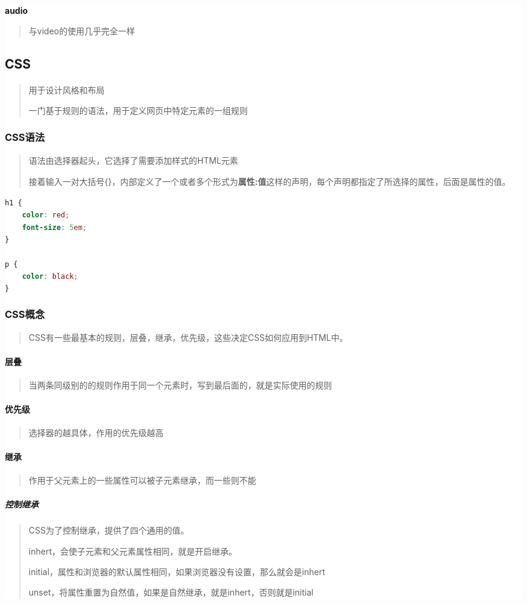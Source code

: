 **audio**

> 与video的使用几乎完全一样
>
> 

## CSS

> 用于设计风格和布局
>
> 一门基于规则的语法，用于定义网页中特定元素的一组规则

### CSS语法

> 语法由选择器起头，它选择了需要添加样式的HTML元素
>
> 接着输入一对大括号{}，内部定义了一个或者多个形式为**属性:值**这样的声明，每个声明都指定了所选择的属性，后面是属性的值。

```css
h1 {
    color: red;
    font-size: 5em;
}

p {
    color: black;
}
```

### CSS概念

> CSS有一些最基本的规则，层叠，继承，优先级，这些决定CSS如何应用到HTML中。

#### 层叠

> 当两条同级别的的规则作用于同一个元素时，写到最后面的，就是实际使用的规则

#### 优先级

> 选择器的越具体，作用的优先级越高

#### 继承

> 作用于父元素上的一些属性可以被子元素继承，而一些则不能

##### 控制继承

> CSS为了控制继承，提供了四个通用的值。
>
> inhert，会使子元素和父元素属性相同，就是开启继承。
>
> initial，属性和浏览器的默认属性相同，如果浏览器没有设置，那么就会是inhert
>
> unset，将属性重置为自然值，如果是自然继承，就是inhert，否则就是initial
